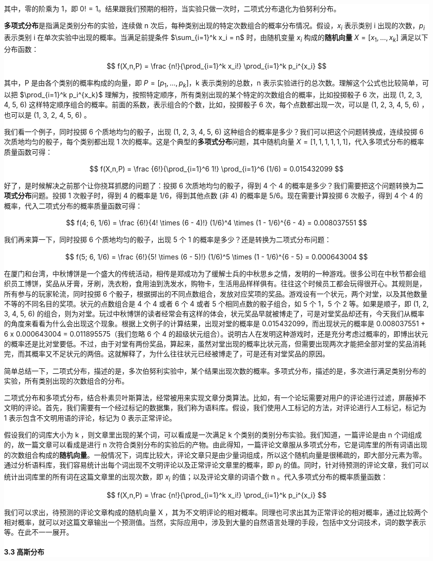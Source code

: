 其中，零的阶乘为 1，即 $0! = 1$。结果跟我们预期的相符，当实验只做一次时，二项式分布退化为伯努利分布。

**多项式分布**是指满足类别分布的实验，连续做 n 次后，每种类别出现的特定次数组合的概率分布情况。假设，$x_i$ 表示类别 i 出现的次数，$p_i$ 表示类别 i 在单次实验中出现的概率。当满足前提条件 $\sum_{i=1}^k x_i = n$ 时，由随机变量 $x_i$ 构成的**随机向量** $X = [x_1,...,x_k]$ 满足以下分布函数：

$$
f(X,n,P) = \frac {n!}{\prod_{i=1}^k x_i!} \prod_{i=1}^k p_i^{x_i}
$$

其中，P 是由各个类别的概率构成的向量，即 $P = [p_1,...,p_k]$，k 表示类别的总数，n 表示实验进行的总次数。理解这个公式也比较简单，可以把 $\prod_{i=1}^k p_i^{x_k}$ 理解为，按照特定顺序，所有类别出现的某个特定的次数组合的概率，比如投掷骰子 6 次，出现 (1, 2, 3, 4, 5, 6) 这样特定顺序组合的概率。前面的系数，表示组合的个数，比如，投掷骰子 6 次，每个点数都出现一次，可以是 (1, 2, 3, 4, 5, 6) ，也可以是 (1, 3, 2, 4, 5, 6) 。

我们看一个例子，同时投掷 6 个质地均匀的骰子，出现 (1, 2, 3, 4, 5, 6) 这种组合的概率是多少？我们可以把这个问题转换成，连续投掷 6 次质地均匀的骰子，每个类别都出现 1 次的概率。这是个典型的**多项式分布**问题，其中随机向量 $X = [1, 1, 1, 1, 1, 1]$，代入多项式分布的概率质量函数可得：

$$
f(X,n,P) = \frac {6!}{\prod_{i=1}^6 1!} \prod_{i=1}^6 (1/6) = 0.015432099
$$

好了，是时候解决之前那个让你挠耳抓腮的问题了：投掷 6 次质地均匀的骰子，得到 4 个 4 的概率是多少？我们需要把这个问题转换为**二项式分布**问题。投掷 1 次骰子时，得到 4 的概率是 1/6，得到其他点数 (非 4) 的概率是 5/6。现在需要计算投掷 6 次骰子，得到 4 个 4 的概率，代入二项式分布的概率质量函数可得：

$$
f(4; 6, 1/6) = \frac {6!}{4! \times (6 - 4)!} (1/6)^4 \times (1 - 1/6)^{6 - 4} = 0.008037551
$$

我们再来算一下，同时投掷 6 个质地均匀的骰子，出现 5 个 1 的概率是多少？还是转换为二项式分布问题：

$$
f(5; 6, 1/6) = \frac {6!}{5! \times (6 - 5)!} (1/6)^5 \times (1 - 1/6)^{6 - 5} = 0.000643004
$$

在厦门和台湾，中秋博饼是一个盛大的传统活动，相传是郑成功为了缓解士兵的中秋思乡之情，发明的一种游戏。很多公司在中秋节都会组织员工博饼，奖品从牙膏，牙刷，洗衣粉，食用油到洗发水，购物卡，生活用品样样俱有。往往这个时候员工都会玩得很开心。其规则是，所有参与的玩家轮流，同时投掷 6 个骰子，根据掷出的不同点数组合，发放对应奖项的奖品。游戏设有一个状元，两个对堂，以及其他数量不等的不同名目的奖项。状元的点数组合是 4 个 4 或者 6 个 4 或者 5 个相同点数的骰子组合，如 5 个 1，5 个 2 等。如果是顺子，即 (1, 2, 3, 4, 5, 6) 的组合，则为对堂。玩过中秋博饼的读者经常会有这样的体会，状元奖品早就被博走了，可是对堂奖品却还有，今天我们从概率的角度来看看为什么会出现这个现象。根据上文例子的计算结果，出现对堂的概率是 0.015432099，而出现状元的概率是 0.008037551 + 6 x 0.000643004 = 0.011895575（我们忽略 6 个 4 的超级状元组合）。说明古人在发明这种游戏时，还是充分考虑过概率的，即博出状元的概率还是比对堂要低。不过，由于对堂有两份奖品，算起来，虽然对堂出现的概率比状元高，但需要出现两次才能把全部对堂的奖品消耗完，而其概率又不足状元的两倍。这就解释了，为什么往往状元已经被博走了，可是还有对堂奖品的原因。

简单总结一下，二项式分布，描述的是，多次伯努利实验中，某个结果出现次数的概率。多项式分布，描述的是，多次进行满足类别分布的实验，所有类别出现的次数组合的分布。

二项式分布和多项式分布，结合朴素贝叶斯算法，经常被用来实现文章分类算法。比如，有一个论坛需要对用户的评论进行过滤，屏蔽掉不文明的评论。首先，我们需要有一个经过标记的数据集，我们称为语料库。假设，我们使用人工标记的方法，对评论进行人工标记，标记为 1 表示包含不文明用语的评论，标记为 0 表示正常评论。

假设我们的词库大小为 k ，则文章里出现的某个词，可以看成是一次满足 k 个类别的类别分布实验。我们知道，一篇评论是由 n 个词组成的，故一篇文章可以看成是进行 n 次符合类别分布的实验后的产物。由此得知，一篇评论文章服从多项式分布，它是词库里的所有词语出现的次数组合构成的**随机向量**。一般情况下，词库比较大，评论文章只是由少量词组成，所以这个随机向量是很稀疏的，即大部分元素为零。通过分析语料库，我们容易统计出每个词出现不文明评论以及正常评论文章里的概率，即 $p_i$ 的值。同时，针对待预测的评论文章，我们可以统计出词库里的所有词在这篇文章里的出现次数，即 $x_i$ 的值；以及评论文章的词语个数 n 。代入多项式分布的概率质量函数：

$$
f(X,n,P) = \frac {n!}{\prod_{i=1}^k x_i!} \prod_{i=1}^k p_i^{x_i}
$$

我们可以求出，待预测的评论文章构成的随机向量 X ，其为不文明评论的相对概率。同理也可求出其为正常评论的相对概率，通过比较两个相对概率，就可以对这篇文章输出一个预测值。当然，实际应用中，涉及到大量的自然语言处理的手段，包括中文分词技术，词的数学表示等。在此不一一展开。

#### 3.3 高斯分布
